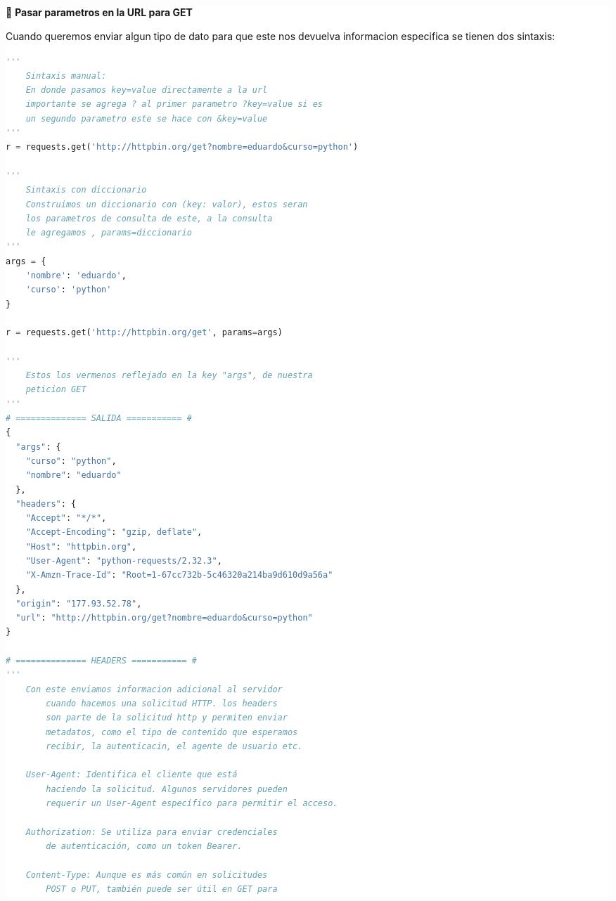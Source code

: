 :round_pushpin: **Pasar parametros en la URL para GET**

Cuando queremos enviar algun tipo de dato para que este nos devuelva informacion especifica se tienen dos sintaxis:

```python
'''
    Sintaxis manual:
    En donde pasamos key=value directamente a la url
    importante se agrega ? al primer parametro ?key=value si es
    un segundo parametro este se hace con &key=value
'''
r = requests.get('http://httpbin.org/get?nombre=eduardo&curso=python')

'''
    Sintaxis con diccionario
    Construimos un diccionario con (key: valor), estos seran
    los parametros de consulta de este, a la consulta
    le agregamos , params=diccionario
'''
args = {
    'nombre': 'eduardo',
    'curso': 'python' 
}

r = requests.get('http://httpbin.org/get', params=args)

'''
    Estos los vermenos reflejado en la key "args", de nuestra
    peticion GET
'''
# ============== SALIDA =========== #
{
  "args": {
    "curso": "python", 
    "nombre": "eduardo"
  }, 
  "headers": {
    "Accept": "*/*", 
    "Accept-Encoding": "gzip, deflate", 
    "Host": "httpbin.org", 
    "User-Agent": "python-requests/2.32.3", 
    "X-Amzn-Trace-Id": "Root=1-67cc732b-5c46320a214ba9d610d9a56a"
  }, 
  "origin": "177.93.52.78", 
  "url": "http://httpbin.org/get?nombre=eduardo&curso=python"
}

# ============== HEADERS =========== #
'''
    Con este enviamos informacion adicional al servidor
        cuando hacemos una solicitud HTTP. los headers
        son parte de la solicitud http y permiten enviar
        metadatos, como el tipo de contenido que esperamos
        recibir, la autenticacin, el agente de usuario etc.

    User-Agent: Identifica el cliente que está 
        haciendo la solicitud. Algunos servidores pueden 
        requerir un User-Agent específico para permitir el acceso.

    Authorization: Se utiliza para enviar credenciales 
        de autenticación, como un token Bearer.

    Content-Type: Aunque es más común en solicitudes 
        POST o PUT, también puede ser útil en GET para 
```